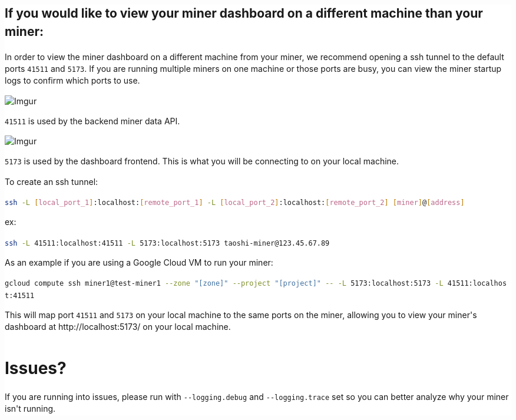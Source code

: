 ## If you would like to view your miner dashboard on a different machine than your miner:

In order to view the miner dashboard on a different machine from your miner, we recommend opening a ssh tunnel to the
default ports `41511` and `5173`. If you are running multiple miners on one machine or those ports are busy, you can view
the miner startup logs to confirm which ports to use.

![Imgur](https://i.imgur.com/9j7bjMR.png)

`41511` is used by the backend miner data API.

![Imgur](https://i.imgur.com/FnBbScu.png)

`5173` is used by the dashboard frontend. This is what you will be connecting to on your local machine.

To create an ssh tunnel:

```bash
ssh -L [local_port_1]:localhost:[remote_port_1] -L [local_port_2]:localhost:[remote_port_2] [miner]@[address]
```
ex:
```bash
ssh -L 41511:localhost:41511 -L 5173:localhost:5173 taoshi-miner@123.45.67.89
```
As an example if you are using a Google Cloud VM to run your miner:
```bash
gcloud compute ssh miner1@test-miner1 --zone "[zone]" --project "[project]" -- -L 5173:localhost:5173 -L 41511:localhost:41511
```

This will map port `41511` and `5173` on your local machine to the same ports on the miner, allowing you to view your miner's
dashboard at http://localhost:5173/ on your local machine.

# Issues?

If you are running into issues, please run with `--logging.debug` and `--logging.trace` set so you can better analyze why your miner isn't running.